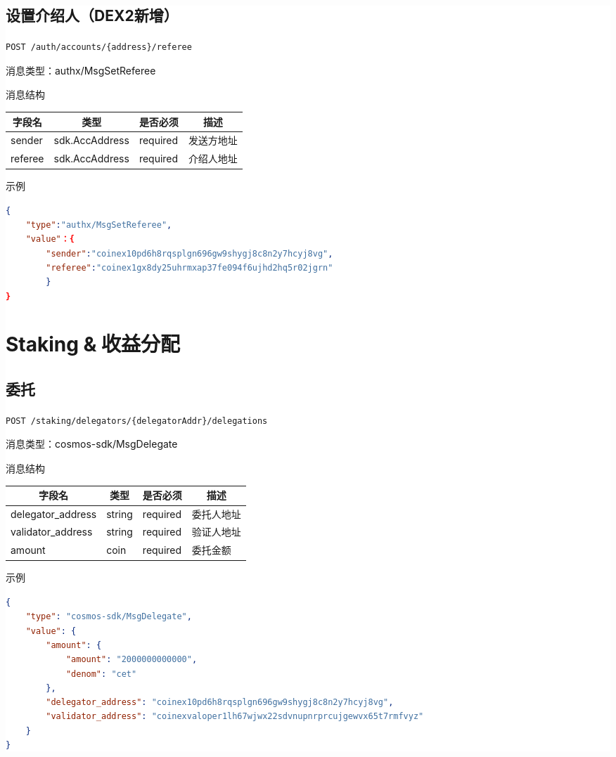 ## 设置介绍人（DEX2新增）

```http
POST /auth/accounts/{address}/referee
```

消息类型：authx/MsgSetReferee

消息结构

| 字段名  | 类型           | 是否必须 | 描述       |
| ------- | -------------- | -------- | ---------- |
| sender  | sdk.AccAddress | required | 发送方地址 |
| referee | sdk.AccAddress | required | 介绍人地址 |

示例

```json
{
  	"type":"authx/MsgSetReferee",
  	"value"：{
  		"sender":"coinex10pd6h8rqsplgn696gw9shygj8c8n2y7hcyj8vg",
  		"referee":"coinex1gx8dy25uhrmxap37fe094f6ujhd2hq5r02jgrn"
		}
}
```



# Staking & 收益分配

## 委托

```http
POST /staking/delegators/{delegatorAddr}/delegations
```

消息类型：cosmos-sdk/MsgDelegate

消息结构

| 字段名            | 类型   | 是否必须 | 描述       |
| ----------------- | ------ | -------- | ---------- |
| delegator_address | string | required | 委托人地址 |
| validator_address | string | required | 验证人地址 |
| amount            | coin   | required | 委托金额   |

示例

```json
{
    "type": "cosmos-sdk/MsgDelegate",
    "value": {
        "amount": {
            "amount": "2000000000000",
            "denom": "cet"
        },
        "delegator_address": "coinex10pd6h8rqsplgn696gw9shygj8c8n2y7hcyj8vg",
        "validator_address": "coinexvaloper1lh67wjwx22sdvnupnrprcujgewvx65t7rmfvyz"
    }
}
```

